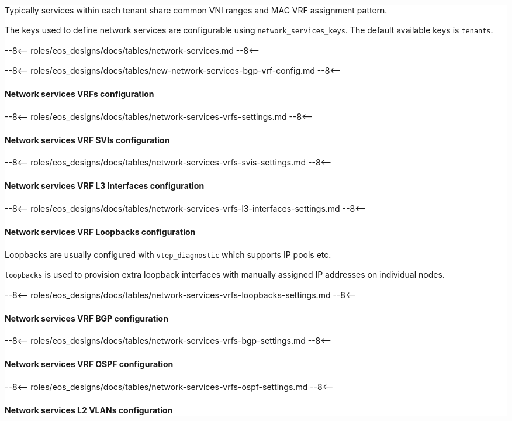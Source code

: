 Typically services within each tenant share common VNI ranges and MAC VRF assignment pattern.

The keys used to define network services are configurable using [`network_services_keys`](#network-services-keys-settings).
The default available keys is `tenants`.

--8<--
roles/eos_designs/docs/tables/network-services.md
--8<--

--8<--
roles/eos_designs/docs/tables/new-network-services-bgp-vrf-config.md
--8<--

#### Network services VRFs configuration

--8<--
roles/eos_designs/docs/tables/network-services-vrfs-settings.md
--8<--

#### Network services VRF SVIs configuration

--8<--
roles/eos_designs/docs/tables/network-services-vrfs-svis-settings.md
--8<--

#### Network services VRF L3 Interfaces configuration

--8<--
roles/eos_designs/docs/tables/network-services-vrfs-l3-interfaces-settings.md
--8<--

#### Network services VRF Loopbacks configuration

Loopbacks are usually configured with `vtep_diagnostic` which supports IP pools etc.

`loopbacks` is used to provision extra loopback interfaces with manually assigned
IP addresses on individual nodes.

--8<--
roles/eos_designs/docs/tables/network-services-vrfs-loopbacks-settings.md
--8<--

#### Network services VRF BGP configuration

--8<--
roles/eos_designs/docs/tables/network-services-vrfs-bgp-settings.md
--8<--

#### Network services VRF OSPF configuration

--8<--
roles/eos_designs/docs/tables/network-services-vrfs-ospf-settings.md
--8<--

#### Network services L2 VLANs configuration
